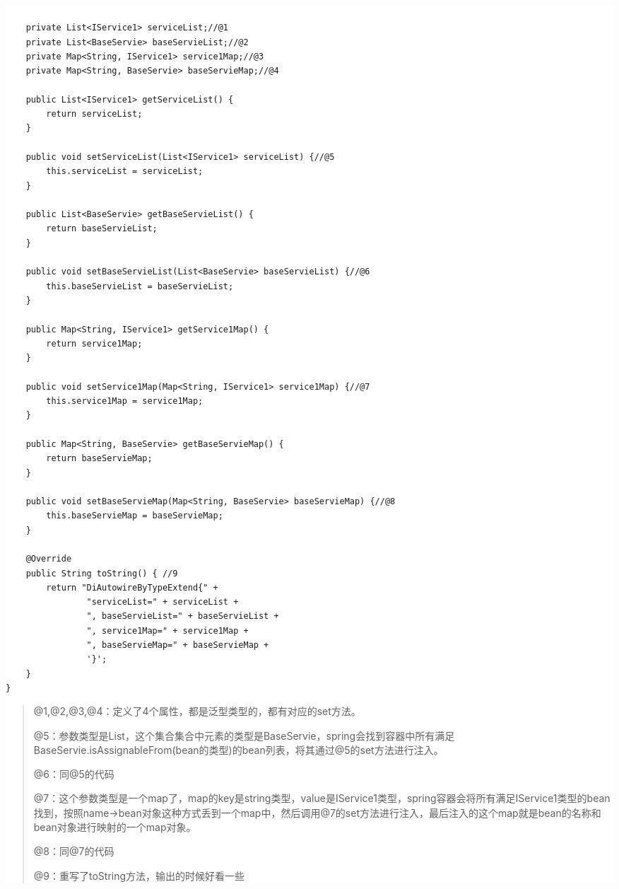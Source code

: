 ```

    private List<IService1> serviceList;//@1
    private List<BaseServie> baseServieList;//@2
    private Map<String, IService1> service1Map;//@3
    private Map<String, BaseServie> baseServieMap;//@4

    public List<IService1> getServiceList() {
        return serviceList;
    }

    public void setServiceList(List<IService1> serviceList) {//@5
        this.serviceList = serviceList;
    }

    public List<BaseServie> getBaseServieList() {
        return baseServieList;
    }

    public void setBaseServieList(List<BaseServie> baseServieList) {//@6
        this.baseServieList = baseServieList;
    }

    public Map<String, IService1> getService1Map() {
        return service1Map;
    }

    public void setService1Map(Map<String, IService1> service1Map) {//@7
        this.service1Map = service1Map;
    }

    public Map<String, BaseServie> getBaseServieMap() {
        return baseServieMap;
    }

    public void setBaseServieMap(Map<String, BaseServie> baseServieMap) {//@8
        this.baseServieMap = baseServieMap;
    }

    @Override
    public String toString() { //9
        return "DiAutowireByTypeExtend{" +
                "serviceList=" + serviceList +
                ", baseServieList=" + baseServieList +
                ", service1Map=" + service1Map +
                ", baseServieMap=" + baseServieMap +
                '}';
    }
}
```

> @1,@2,@3,@4：定义了4个属性，都是泛型类型的，都有对应的set方法。
>
> @5：参数类型是List<BaseServie>，这个集合集合中元素的类型是BaseServie，spring会找到容器中所有满足BaseServie.isAssignableFrom(bean的类型)的bean列表，将其通过@5的set方法进行注入。
>
> @6：同@5的代码
>
> @7：这个参数类型是一个map了，map的key是string类型，value是IService1类型，spring容器会将所有满足IService1类型的bean找到，按照name->bean对象这种方式丢到一个map中，然后调用@7的set方法进行注入，最后注入的这个map就是bean的名称和bean对象进行映射的一个map对象。
>
> @8：同@7的代码
>
> @9：重写了toString方法，输出的时候好看一些
